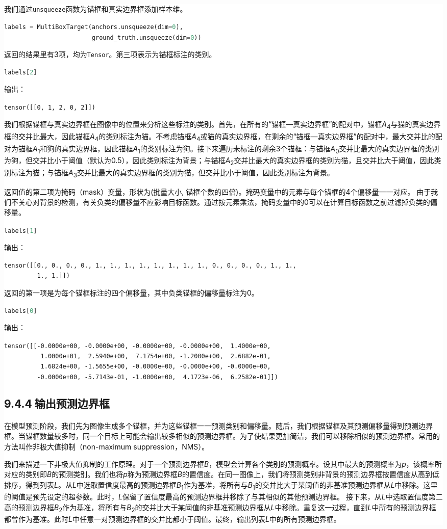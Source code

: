 我们通过`unsqueeze`函数为锚框和真实边界框添加样本维。
``` python
labels = MultiBoxTarget(anchors.unsqueeze(dim=0),
                        ground_truth.unsqueeze(dim=0))
```

返回的结果里有3项，均为`Tensor`。第三项表示为锚框标注的类别。

``` python
labels[2] 
```
输出：
```
tensor([[0, 1, 2, 0, 2]])
```

我们根据锚框与真实边界框在图像中的位置来分析这些标注的类别。首先，在所有的“锚框—真实边界框”的配对中，锚框$A_4$与猫的真实边界框的交并比最大，因此锚框$A_4$的类别标注为猫。不考虑锚框$A_4$或猫的真实边界框，在剩余的“锚框—真实边界框”的配对中，最大交并比的配对为锚框$A_1$和狗的真实边界框，因此锚框$A_1$的类别标注为狗。接下来遍历未标注的剩余3个锚框：与锚框$A_0$交并比最大的真实边界框的类别为狗，但交并比小于阈值（默认为0.5），因此类别标注为背景；与锚框$A_2$交并比最大的真实边界框的类别为猫，且交并比大于阈值，因此类别标注为猫；与锚框$A_3$交并比最大的真实边界框的类别为猫，但交并比小于阈值，因此类别标注为背景。


返回值的第二项为掩码（mask）变量，形状为(批量大小, 锚框个数的四倍)。掩码变量中的元素与每个锚框的4个偏移量一一对应。
由于我们不关心对背景的检测，有关负类的偏移量不应影响目标函数。通过按元素乘法，掩码变量中的0可以在计算目标函数之前过滤掉负类的偏移量。

``` python
labels[1]
```
输出：
```
tensor([[0., 0., 0., 0., 1., 1., 1., 1., 1., 1., 1., 1., 0., 0., 0., 0., 1., 1.,
         1., 1.]])
```

返回的第一项是为每个锚框标注的四个偏移量，其中负类锚框的偏移量标注为0。

``` python
labels[0]
```
输出：
```
tensor([[-0.0000e+00, -0.0000e+00, -0.0000e+00, -0.0000e+00,  1.4000e+00,
          1.0000e+01,  2.5940e+00,  7.1754e+00, -1.2000e+00,  2.6882e-01,
          1.6824e+00, -1.5655e+00, -0.0000e+00, -0.0000e+00, -0.0000e+00,
         -0.0000e+00, -5.7143e-01, -1.0000e+00,  4.1723e-06,  6.2582e-01]])
```

## 9.4.4 输出预测边界框

在模型预测阶段，我们先为图像生成多个锚框，并为这些锚框一一预测类别和偏移量。随后，我们根据锚框及其预测偏移量得到预测边界框。当锚框数量较多时，同一个目标上可能会输出较多相似的预测边界框。为了使结果更加简洁，我们可以移除相似的预测边界框。常用的方法叫作非极大值抑制（non-maximum suppression，NMS）。

我们来描述一下非极大值抑制的工作原理。对于一个预测边界框$B$，模型会计算各个类别的预测概率。设其中最大的预测概率为$p$，该概率所对应的类别即$B$的预测类别。我们也将$p$称为预测边界框$B$的置信度。在同一图像上，我们将预测类别非背景的预测边界框按置信度从高到低排序，得到列表$L$。从$L$中选取置信度最高的预测边界框$B_1$作为基准，将所有与$B_1$的交并比大于某阈值的非基准预测边界框从$L$中移除。这里的阈值是预先设定的超参数。此时，$L$保留了置信度最高的预测边界框并移除了与其相似的其他预测边界框。
接下来，从$L$中选取置信度第二高的预测边界框$B_2$作为基准，将所有与$B_2$的交并比大于某阈值的非基准预测边界框从$L$中移除。重复这一过程，直到$L$中所有的预测边界框都曾作为基准。此时$L$中任意一对预测边界框的交并比都小于阈值。最终，输出列表$L$中的所有预测边界框。
